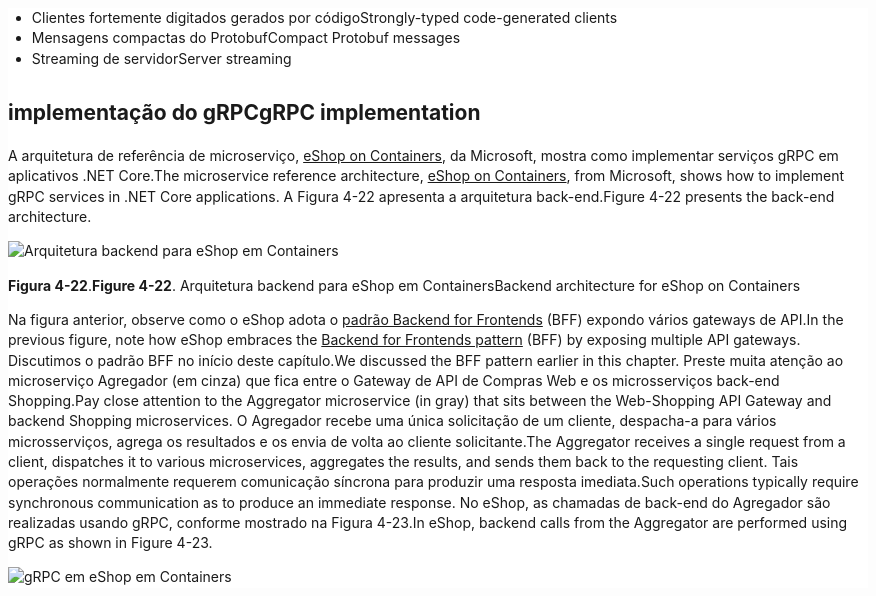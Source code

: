 - <span data-ttu-id="7aef4-178">Clientes fortemente digitados gerados por código</span><span class="sxs-lookup"><span data-stu-id="7aef4-178">Strongly-typed code-generated clients</span></span>
- <span data-ttu-id="7aef4-179">Mensagens compactas do Protobuf</span><span class="sxs-lookup"><span data-stu-id="7aef4-179">Compact Protobuf messages</span></span>
- <span data-ttu-id="7aef4-180">Streaming de servidor</span><span class="sxs-lookup"><span data-stu-id="7aef4-180">Server streaming</span></span>

## <a name="grpc-implementation"></a><span data-ttu-id="7aef4-181">implementação do gRPC</span><span class="sxs-lookup"><span data-stu-id="7aef4-181">gRPC implementation</span></span>

<span data-ttu-id="7aef4-182">A arquitetura de referência de microserviço, [eShop on Containers](https://github.com/dotnet-architecture/eShopOnContainers), da Microsoft, mostra como implementar serviços gRPC em aplicativos .NET Core.</span><span class="sxs-lookup"><span data-stu-id="7aef4-182">The microservice reference architecture, [eShop on Containers](https://github.com/dotnet-architecture/eShopOnContainers), from Microsoft, shows how to implement gRPC services in .NET Core applications.</span></span> <span data-ttu-id="7aef4-183">A Figura 4-22 apresenta a arquitetura back-end.</span><span class="sxs-lookup"><span data-stu-id="7aef4-183">Figure 4-22 presents the back-end architecture.</span></span>

![Arquitetura backend para eShop em Containers](./media/eshop-with-aggregators.png)

<span data-ttu-id="7aef4-185">**Figura 4-22**.</span><span class="sxs-lookup"><span data-stu-id="7aef4-185">**Figure 4-22**.</span></span> <span data-ttu-id="7aef4-186">Arquitetura backend para eShop em Containers</span><span class="sxs-lookup"><span data-stu-id="7aef4-186">Backend architecture for eShop on Containers</span></span>

<span data-ttu-id="7aef4-187">Na figura anterior, observe como o eShop adota o [padrão Backend for Frontends](https://docs.microsoft.com/azure/architecture/patterns/backends-for-frontends) (BFF) expondo vários gateways de API.</span><span class="sxs-lookup"><span data-stu-id="7aef4-187">In the previous figure, note how eShop embraces the [Backend for Frontends pattern](https://docs.microsoft.com/azure/architecture/patterns/backends-for-frontends) (BFF) by exposing multiple API gateways.</span></span> <span data-ttu-id="7aef4-188">Discutimos o padrão BFF no início deste capítulo.</span><span class="sxs-lookup"><span data-stu-id="7aef4-188">We discussed the BFF pattern earlier in this chapter.</span></span> <span data-ttu-id="7aef4-189">Preste muita atenção ao microserviço Agregador (em cinza) que fica entre o Gateway de API de Compras Web e os microsserviços back-end Shopping.</span><span class="sxs-lookup"><span data-stu-id="7aef4-189">Pay close attention to the Aggregator microservice (in gray) that sits between the Web-Shopping API Gateway and backend Shopping microservices.</span></span> <span data-ttu-id="7aef4-190">O Agregador recebe uma única solicitação de um cliente, despacha-a para vários microsserviços, agrega os resultados e os envia de volta ao cliente solicitante.</span><span class="sxs-lookup"><span data-stu-id="7aef4-190">The Aggregator receives a single request from a client, dispatches it to various microservices, aggregates the results, and sends them back to the requesting client.</span></span> <span data-ttu-id="7aef4-191">Tais operações normalmente requerem comunicação síncrona para produzir uma resposta imediata.</span><span class="sxs-lookup"><span data-stu-id="7aef4-191">Such operations typically require synchronous communication as to produce an immediate response.</span></span> <span data-ttu-id="7aef4-192">No eShop, as chamadas de back-end do Agregador são realizadas usando gRPC, conforme mostrado na Figura 4-23.</span><span class="sxs-lookup"><span data-stu-id="7aef4-192">In eShop, backend calls from the Aggregator are performed using gRPC as shown in Figure 4-23.</span></span>

![gRPC em eShop em Containers](./media/grpc-implementation.png)
